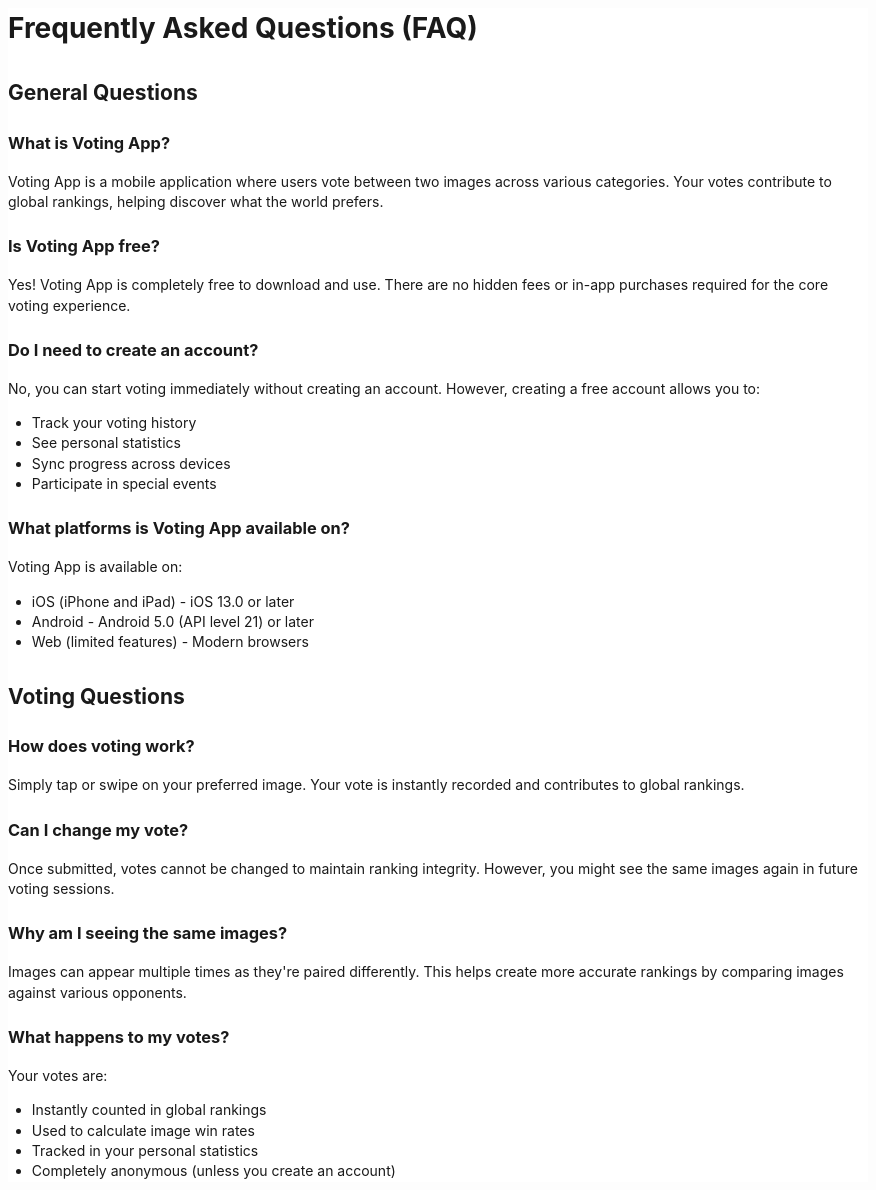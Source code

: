 # Frequently Asked Questions (FAQ)

## General Questions

### What is Voting App?
Voting App is a mobile application where users vote between two images across various categories. Your votes contribute to global rankings, helping discover what the world prefers.

### Is Voting App free?
Yes! Voting App is completely free to download and use. There are no hidden fees or in-app purchases required for the core voting experience.

### Do I need to create an account?
No, you can start voting immediately without creating an account. However, creating a free account allows you to:
- Track your voting history
- See personal statistics
- Sync progress across devices
- Participate in special events

### What platforms is Voting App available on?
Voting App is available on:
- iOS (iPhone and iPad) - iOS 13.0 or later
- Android - Android 5.0 (API level 21) or later
- Web (limited features) - Modern browsers

## Voting Questions

### How does voting work?
Simply tap or swipe on your preferred image. Your vote is instantly recorded and contributes to global rankings.

### Can I change my vote?
Once submitted, votes cannot be changed to maintain ranking integrity. However, you might see the same images again in future voting sessions.

### Why am I seeing the same images?
Images can appear multiple times as they're paired differently. This helps create more accurate rankings by comparing images against various opponents.

### What happens to my votes?
Your votes are:
- Instantly counted in global rankings
- Used to calculate image win rates
- Tracked in your personal statistics
- Completely anonymous (unless you create an account)
